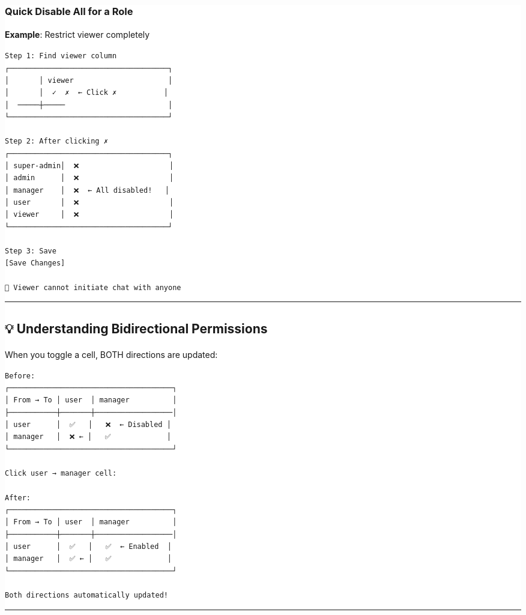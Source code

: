 
### Quick Disable All for a Role

**Example**: Restrict viewer completely

```
Step 1: Find viewer column
┌─────────────────────────────────────┐
│       │ viewer                      │
│       │  ✓  ✗  ← Click ✗           │
│  ─────┼─────                        │
└─────────────────────────────────────┘

Step 2: After clicking ✗
┌─────────────────────────────────────┐
│ super-admin│  ❌                     │
│ admin      │  ❌                     │
│ manager    │  ❌  ← All disabled!   │
│ user       │  ❌                     │
│ viewer     │  ❌                     │
└─────────────────────────────────────┘

Step 3: Save
[Save Changes]

🚫 Viewer cannot initiate chat with anyone
```

---

## 💡 Understanding Bidirectional Permissions

When you toggle a cell, BOTH directions are updated:

```
Before:
┌──────────────────────────────────────┐
│ From → To │ user  │ manager          │
├───────────┼───────┼──────────────────│
│ user      │  ✅   │   ❌  ← Disabled │
│ manager   │  ❌ ← │   ✅             │
└──────────────────────────────────────┘

Click user → manager cell:

After:
┌──────────────────────────────────────┐
│ From → To │ user  │ manager          │
├───────────┼───────┼──────────────────│
│ user      │  ✅   │   ✅  ← Enabled  │
│ manager   │  ✅ ← │   ✅             │
└──────────────────────────────────────┘

Both directions automatically updated!
```

---
